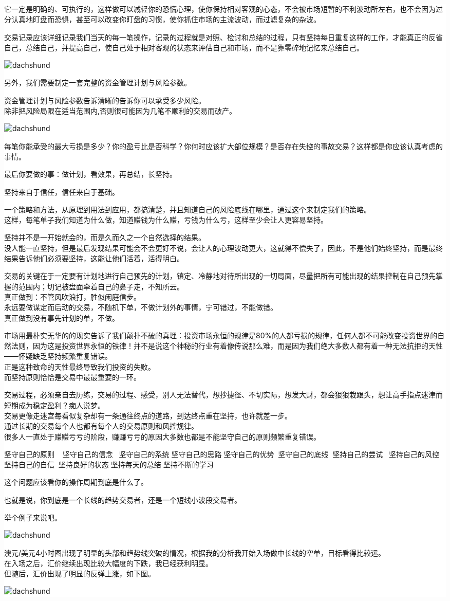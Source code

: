 它一定是明确的、可执行的，这样做可以减轻你的恐慌心理，使你保持相对客观的心态，不会被市场短暂的不利波动所左右，也不会因为过分认真地盯盘而恐惧，甚至可以改变你盯盘的习惯，使你抓住市场的主流波动，而过滤复杂的杂波。

交易记录应该详细记录我们当天的每一笔操作，记录的过程就是对照、检讨和总结的过程，只有坚持每日重复这样的工作，才能真正的反省自己，总结自己，并提高自己，使自己处于相对客观的状态来评估自己和市场，而不是靠零碎地记忆来总结自己。

![dachshund](https://img.dgrhw.net/upload/images/0/huihu/2020/10/16/114516976.jpg "52.jpg")

另外，我们需要制定一套完整的资金管理计划与风险参数。

资金管理计划与风险参数告诉清晰的告诉你可以承受多少风险。  
除非把风险局限在适当范围内,否则很可能因为几笔不顺利的交易而破产。

![dachshund](https://img.dgrhw.net/upload/images/0/huihu/2020/10/16/114527851.jpg "53.jpg")

每笔你能承受的最大亏损是多少？你的盈亏比是否科学？你何时应该扩大部位规模？是否存在失控的事故交易？这样都是你应该认真考虑的事情。

最后你要做的事：做计划，看效果，再总结，长坚持。

坚持来自于信任，信任来自于基础。

一个策略和方法，从原理到用法到应用，都搞清楚，并且知道自己的风险底线在哪里，通过这个来制定我们的策略。  
这样，每笔单子我们知道为什么做，知道赚钱为什么赚，亏钱为什么亏，这样至少会让人更容易坚持。

坚持并不是一开始就会的，而是久而久之一个自然选择的结果。  
没人能一直坚持，但是最后发现结果可能会不会更好不说，会让人的心理波动更大，这就得不偿失了，因此，不是他们始终坚持，而是最终结果告诉他们必须要坚持，这能让他们活着，活得明白。

交易的关键在于一定要有计划地进行自己预先的计划，镇定、冷静地对待所出现的一切局面，尽量把所有可能出现的结果控制在自己预先掌握的范围内；切记被盘面牵着自己的鼻子走，不知所云。  
真正做到：不管风吹浪打，胜似闲庭信步。  
永远要做谋定而后动的交易，不随机下单，不做计划外的事情，宁可错过，不能做错。  
真正做到没有事先计划的单，不做。

市场用最朴实无华的的现实告诉了我们颠扑不破的真理：投资市场永恒的规律是80%的人都亏损的规律，任何人都不可能改变投资世界的自然法则，因为这是投资世界永恒的铁律！并不是说这个神秘的行业有着像传说那么难，而是因为我们绝大多数人都有着一种无法抗拒的天性——怀疑缺乏坚持频繁重复错误。  
正是这种致命的天性最终导致我们投资的失败。  
而坚持原则恰恰是交易中最最重要的一环。

交易过程，必须亲自去历练，交易的过程、感受，别人无法替代，想抄捷径、不切实际，想发大财，都会狠狠栽跟头，想让高手指点迷津而短期成为稳定盈利？痴人说梦。  
交易更像走迷宫每看似复杂却有一条通往终点的道路，到达终点重在坚持，也许就差一步。  
通过长期的交易每个人也都有每个人的交易原则和风控规律。  
很多人一直处于赚赚亏亏的阶段，赚赚亏亏的原因大多数也都是不能坚守自己的原则频繁重复错误。

坚守自己的原则    坚守自己的信念   坚守自己的系统 坚守自己的思路 坚守自己的优势  坚守自己的底线  坚持自己的尝试   坚持自己的风控 坚持自己的自信  坚持良好的状态 坚持每天的总结 坚持不断的学习 

这个问题应该看你的操作周期到底是什么了。

也就是说，你到底是一个长线的趋势交易者，还是一个短线小波段交易者。

举个例子来说吧。

![dachshund](https://img.dgrhw.net/upload/images/0/huihu/2020/10/19/103222434.png "微信截图_20201019103206.png")

澳元/美元4小时图出现了明显的头部和趋势线突破的情况，根据我的分析我开始入场做中长线的空单，目标看得比较远。  
在入场之后，汇价继续出现比较大幅度的下跌，我已经获利明显。  
但随后，汇价出现了明显的反弹上涨，如下图。

![dachshund](https://img.dgrhw.net/upload/images/0/huihu/2020/10/19/103549106.png "微信截图_20201019103503.png")
